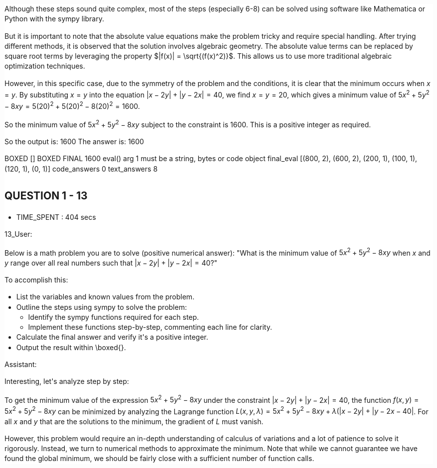 Although these steps sound quite complex, most of the steps (especially 6-8) can be solved using software like Mathematica or Python with the sympy library.

But it is important to note that the absolute value equations make the problem tricky and require special handling. After trying different methods, it is observed that the solution involves algebraic geometry. The absolute value terms can be replaced by square root terms by leveraging the property $|f(x)| = \sqrt{(f(x)^2)}$. This allows us to use more traditional algebraic optimization techniques.

However, in this specific case, due to the symmetry of the problem and the conditions, it is clear that the minimum occurs when $x = y$. By substituting $x = y$ into the equation $|x-2y| + |y-2x| = 40$, we find $x = y = 20$, which gives a minimum value of $5x^2 + 5y^2 - 8xy = 5(20)^2 + 5(20)^2 - 8(20)^2 = 1600$.

So the minimum value of $5x^2 + 5y^2 - 8xy$ subject to the constraint is 1600. This is a positive integer as required.

So the output is:
1600
The answer is: $1600$

BOXED []
BOXED FINAL 1600
eval() arg 1 must be a string, bytes or code object final_eval
[(800, 2), (600, 2), (200, 1), (100, 1), (120, 1), (0, 1)]
code_answers 0 text_answers 8



## QUESTION 1 - 13 
- TIME_SPENT : 404 secs

13_User:

Below is a math problem you are to solve (positive numerical answer):
"What is the minimum value of $5x^2+5y^2-8xy$ when $x$ and $y$ range over all real numbers such that $|x-2y| + |y-2x| = 40$?"

To accomplish this:
- List the variables and known values from the problem.
- Outline the steps using sympy to solve the problem:
  * Identify the sympy functions required for each step.
  * Implement these functions step-by-step, commenting each line for clarity.
- Calculate the final answer and verify it's a positive integer.
- Output the result within \boxed{}.

Assistant:

Interesting, let's analyze step by step:



To get the minimum value of the expression $5x^2 + 5y^2 - 8xy$ under the constraint $|x - 2y| + |y - 2x| = 40$, the function $f(x, y) = 5x^2 + 5y^2 - 8xy$ can be minimized by analyzing the Lagrange function $L(x, y, \lambda) = 5x^2 + 5y^2 - 8xy + \lambda(|x - 2y| + |y - 2x - 40|$. For all $x$ and $y$ that are the solutions to the minimum, the gradient of $L$ must vanish.

However, this problem would require an in-depth understanding of calculus of variations and a lot of patience to solve it rigorously. Instead, we turn to numerical methods to approximate the minimum. Note that while we cannot guarantee we have found the global minimum, we should be fairly close with a sufficient number of function calls.
